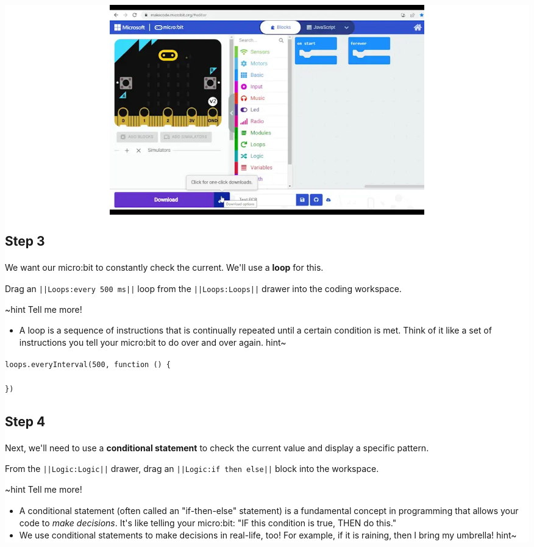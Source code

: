 <img src="https://raw.githubusercontent.com/Forward-Education/pxt-smart-solar/main/curriculum/general-assets/pairmicrobitGIF.webp"  alt="Pairing gif" style="display: block; width: 60%; margin:auto;">

## Step 3
We want our micro:bit to constantly check the current. We'll use a **loop** for this. 

Drag an `||Loops:every 500 ms||` loop from the `||Loops:Loops||` drawer into the coding workspace.

~hint Tell me more!
- A loop is a sequence of instructions that is continually repeated until a certain condition is met. Think of it like a set of instructions you tell your micro:bit to do over and over again.
hint~

```blocks
loops.everyInterval(500, function () {
	
})
```

## Step 4
Next, we'll need to use a **conditional statement** to check the current value and display a specific pattern.

From the `||Logic:Logic||` drawer, drag an `||Logic:if then else||` block into the workspace. 

~hint Tell me more!
- A conditional statement (often called an "if-then-else" statement) is a fundamental concept in programming that allows your code to _make decisions_. It's like telling your micro:bit: "IF this condition is true, THEN do this."
- We use conditional statements to make decisions in real-life, too! For example, if it is raining, then I bring my umbrella! 
hint~

